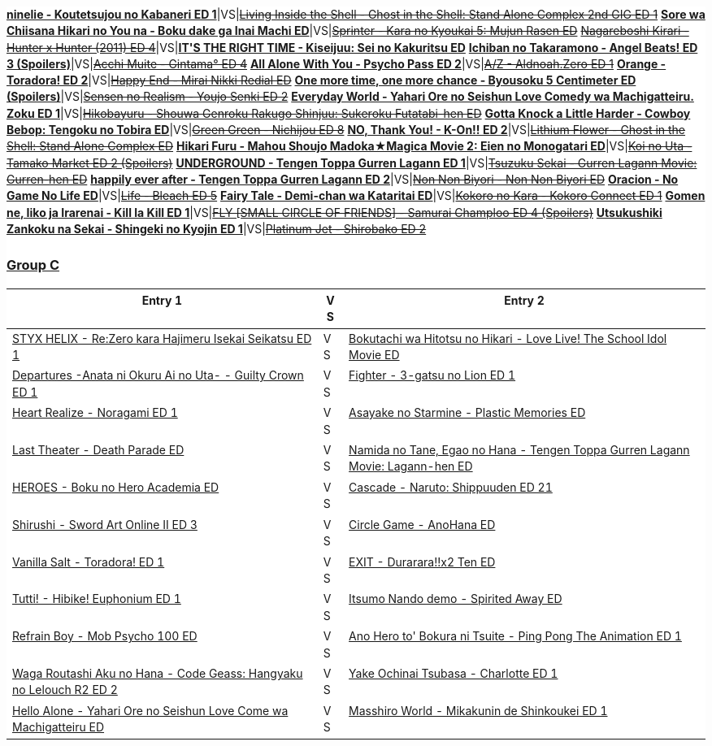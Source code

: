 [**ninelie - Koutetsujou no Kabaneri ED 1**](/video/KoutetsujouNoKabaneri-ED1.webm)|VS|[~~Living Inside the Shell - Ghost in the Shell: Stand Alone Complex 2nd GIG ED 1~~](/video/GhostInTheShellSAC2ndGIG-ED1.webm)
[**Sore wa Chiisana Hikari no You na - Boku dake ga Inai Machi ED**](/video/BokuDakeGaInaiMachi-ED1.webm)|VS|[~~Sprinter - Kara no Kyoukai 5: Mujun Rasen ED~~](/video/KaraNoKyoukai5-ED1.webm)
[~~Nagareboshi Kirari - Hunter x Hunter (2011) ED 4~~](/video/HunterHunter2011-ED4.webm)|VS|[**IT'S THE RIGHT TIME - Kiseijuu: Sei no Kakuritsu ED**](/video/Kiseijuu-ED1.webm)
[**Ichiban no Takaramono - Angel Beats! ED 3 (Spoilers)**](/video/AngelBeats-ED3.webm)|VS|[~~Acchi Muite - Gintama° ED 4~~](/video/GintamaS3-ED4.webm)
[**All Alone With You - Psycho Pass ED 2**](/video/PsychoPass-ED2.webm)|VS|[~~A/Z - Aldnoah.Zero ED 1~~](/video/AldnoahZero-ED1.webm)
[**Orange - Toradora! ED 2**](/video/Toradora-ED2-Lyrics.webm)|VS|[~~Happy End - Mirai Nikki Redial ED~~](/video/MiraiNikkiRedial-ED1.webm)
[**One more time, one more chance - Byousoku 5 Centimeter ED (Spoilers)**](/video/Byousoku5Centimeter-ED1.webm)|VS|[~~Sensen no Realism - Youjo Senki ED 2~~](/video/YoujoSenki-ED2.webm)
[**Everyday World - Yahari Ore no Seishun Love Comedy wa Machigatteiru. Zoku ED 1**](/video/OreGairuS2-ED1.webm)|VS|[~~Hikobayuru - Shouwa Genroku Rakugo Shinjuu: Sukeroku Futatabi-hen ED~~](/video/RakugoShinjuS2-ED1.webm)
[**Gotta Knock a Little Harder - Cowboy Bebop: Tengoku no Tobira ED**]()|VS|[~~Green Green - Nichijou ED 8~~]()
[**NO, Thank You! - K-On!! ED 2**](/video/KOnS2-ED2.webm)|VS|[~~Lithium Flower - Ghost in the Shell: Stand Alone Complex ED~~]()
[**Hikari Furu - Mahou Shoujo Madoka★Magica Movie 2: Eien no Monogatari ED**]()|VS|[~~Koi no Uta - Tamako Market ED 2 (Spoilers)~~](/video/TamakoMarket-ED2.webm)
[**UNDERGROUND - Tengen Toppa Gurren Lagann ED 1**](/video/TengenToppaGurrenLagann-ED1.webm)|VS|[~~Tsuzuku Sekai - Gurren Lagann Movie: Gurren-hen ED~~](/video/GurrenLagannGurrenHen-ED1.webm)
[**happily ever after - Tengen Toppa Gurren Lagann ED 2**](/video/TengenToppaGurrenLagann-ED2.webm)|VS|[~~Non Non Biyori - Non Non Biyori ED~~](/video/NonNonBiyori-ED1.webm)
[**Oracion - No Game No Life ED**](/video/NoGameNoLife-ED1.webm)|VS|[~~Life - Bleach ED 5~~](/video/Bleach-ED5.webm)
[**Fairy Tale - Demi-chan wa Kataritai ED**](/video/DemiChanWaKataritai-ED1.webm)|VS|[~~Kokoro no Kara - Kokoro Connect ED 1~~](/video/KokoroConnect-ED1-Lyrics.webm)
[**Gomen ne, Iiko ja Irarenai - Kill la Kill ED 1**](/video/KillLaKill-ED1.webm)|VS|[~~FLY [SMALL CIRCLE OF FRIENDS] - Samurai Champloo ED 4 (Spoilers)~~](/video/SamuraiChamploo-ED4.webm)
[**Utsukushiki Zankoku na Sekai - Shingeki no Kyojin ED 1**](/video/ShingekiNoKyojin-ED1.webm)|VS|[~~Platinum Jet - Shirobako ED 2~~](/video/Shirobako-ED2.webm)

### [Group C](https://redd.it/6w07jt)

Entry 1|VS|Entry 2
---|---|---
[STYX HELIX - Re:Zero kara Hajimeru Isekai Seikatsu ED 1](/video/ReZero-ED1.webm)|VS|[Bokutachi wa Hitotsu no Hikari - Love Live! The School Idol Movie ED](/video/LoveLiveMovie-ED1.webm)
[Departures -Anata ni Okuru Ai no Uta- - Guilty Crown ED 1](/video/GuiltyCrown-ED1.webm)|VS|[Fighter - 3-gatsu no Lion ED 1](/video/SangatsuNoLion-ED1.webm)
[Heart Realize - Noragami ED 1](/video/Noragami-ED1.webm)|VS|[Asayake no Starmine - Plastic Memories ED](/video/PlasticMemories-ED1.webm)
[Last Theater - Death Parade ED](/video/DeathParade-ED1.webm)|VS|[Namida no Tane, Egao no Hana - Tengen Toppa Gurren Lagann Movie: Lagann-hen ED](/video/GurrenLagannLagannHen-ED1.webm)
[HEROES - Boku no Hero Academia ED](/video/BokuNoHeroAcademia-ED1-BD1080Lyrics.webm)|VS|[Cascade - Naruto: Shippuuden ED 21](/video/NarutoShippuuden-ED21.webm)
[Shirushi - Sword Art Online II ED 3](/video/SwordArtOnlineS2-ED3.webm)|VS|[Circle Game - AnoHana ED]()
[Vanilla Salt - Toradora! ED 1](/video/Toradora-ED1-Lyrics.webm)|VS|[EXIT - Durarara!!x2 Ten ED](/video/DurararaX2Ten-ED1.webm)
[Tutti! - Hibike! Euphonium ED 1](/video/HibikeEuphonium-ED1.webm)|VS|[Itsumo Nando demo - Spirited Away ED](/video/SenToChihiroNoKamikakushi-ED1.webm)
[Refrain Boy - Mob Psycho 100 ED](/video/MobPsycho100-ED1.webm)|VS|[Ano Hero to' Bokura ni Tsuite - Ping Pong The Animation ED 1](/video/PingPong-ED1.webm)
[Waga Routashi Aku no Hana - Code Geass: Hangyaku no Lelouch R2 ED 2](/video/CodeGeassR2-ED2.webm)|VS|[Yake Ochinai Tsubasa - Charlotte ED 1](/video/Charlotte-ED1.webm)
[Hello Alone - Yahari Ore no Seishun Love Come wa Machigatteiru ED](/video/OreGairu-ED1.webm)|VS|[Masshiro World - Mikakunin de Shinkoukei ED 1](/video/MikakuninDeShinkoukei-ED1-NCBD1080Lyrics.webm)